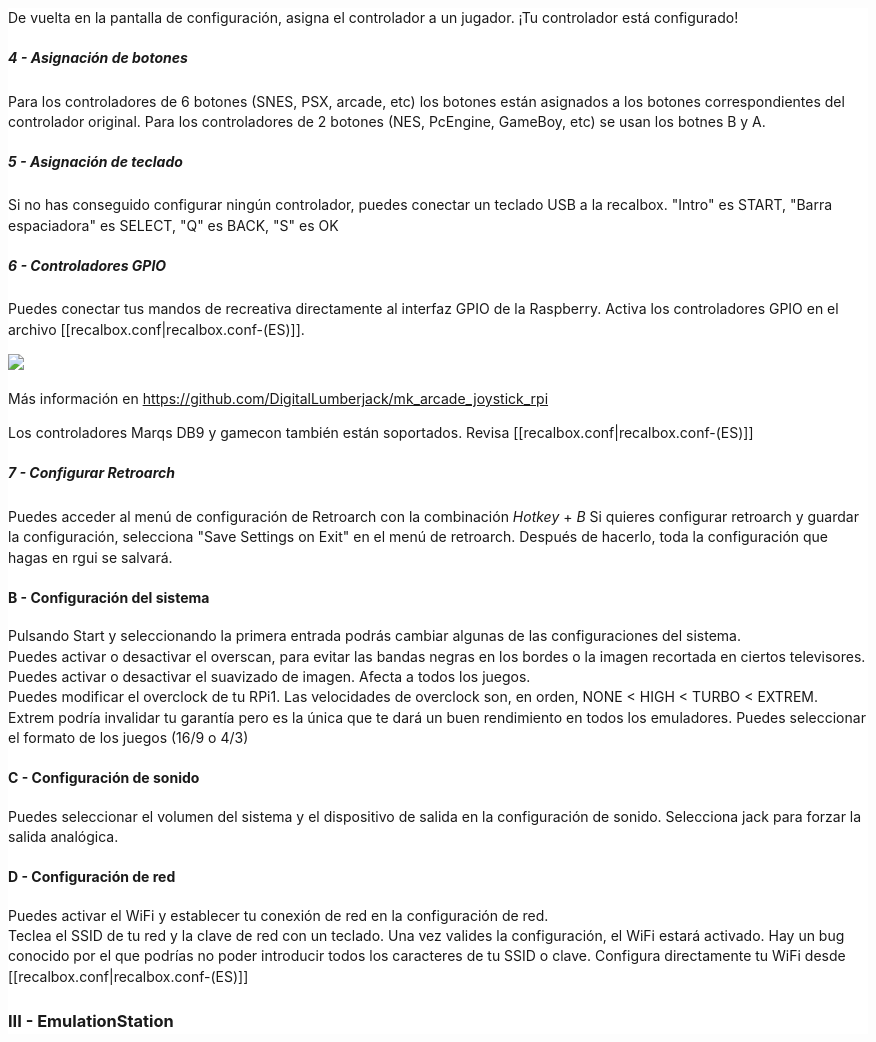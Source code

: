 De vuelta en la pantalla de configuración, asigna el controlador a un jugador. ¡Tu controlador está configurado!


##### 4 - Asignación de botones

Para los controladores de 6 botones (SNES, PSX, arcade, etc) los botones están asignados a los botones correspondientes del controlador original.
Para los controladores de 2 botones (NES, PcEngine, GameBoy, etc) se usan los botnes B y A.

##### 5 - Asignación de teclado
Si no has conseguido configurar ningún controlador, puedes conectar un teclado USB a la recalbox.
"Intro" es START, "Barra espaciadora" es SELECT, "Q" es BACK, "S" es OK

##### 6 - Controladores GPIO
Puedes conectar tus mandos de recreativa directamente al interfaz GPIO de la Raspberry. Activa los controladores GPIO en el archivo [[recalbox.conf|recalbox.conf-(ES)]].

![](https://github.com/DigitalLumberjack/mk_arcade_joystick_rpi/raw/master/wiki/images/mk_joystick_arcade_GPIOsb+.png)

Más información en https://github.com/DigitalLumberjack/mk_arcade_joystick_rpi

Los controladores Marqs DB9 y gamecon también están soportados. Revisa [[recalbox.conf|recalbox.conf-(ES)]]

##### 7 - Configurar Retroarch
Puedes acceder al menú de configuración de Retroarch con la combinación *Hotkey* + *B*
Si quieres configurar retroarch y guardar la configuración, selecciona "Save Settings on Exit" en el menú de retroarch. Después de hacerlo, toda la configuración que hagas en rgui se salvará.

#### B - Configuración del sistema
Pulsando Start y seleccionando la primera entrada podrás cambiar algunas de las configuraciones del sistema.  
Puedes activar o desactivar el overscan, para evitar las bandas negras en los bordes o la imagen recortada en ciertos televisores.  
Puedes activar o desactivar el suavizado de imagen. Afecta a todos los juegos.  
Puedes modificar el overclock de tu RPi1. Las velocidades de overclock son, en orden, NONE < HIGH < TURBO < EXTREM. Extrem podría invalidar tu garantía pero es la única que te dará un buen rendimiento en todos los emuladores.
Puedes seleccionar el formato de los juegos (16/9 o 4/3)

#### C - Configuración de sonido
Puedes seleccionar el volumen del sistema y el dispositivo de salida en la configuración de sonido. Selecciona jack para forzar la salida analógica.

#### D - Configuración de red
Puedes activar el WiFi y establecer tu conexión de red en la configuración de red.  
Teclea el SSID de tu red y la clave de red con un teclado.
Una vez valides la configuración, el WiFi estará activado.
Hay un bug conocido por el que podrías no poder introducir todos los caracteres de tu SSID o clave.
Configura directamente tu WiFi desde [[recalbox.conf|recalbox.conf-(ES)]]

### III - EmulationStation
